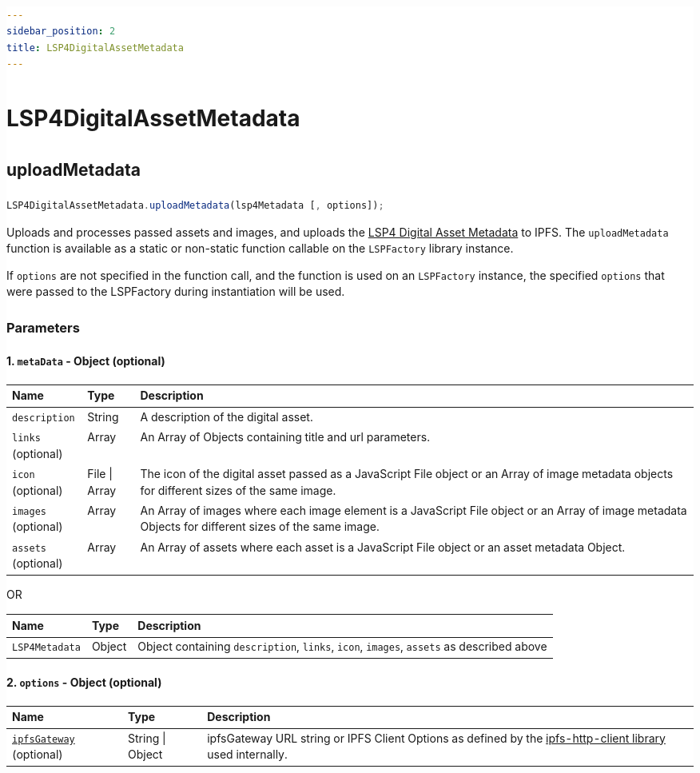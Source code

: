 ```yaml
---
sidebar_position: 2
title: LSP4DigitalAssetMetadata
---
```


# LSP4DigitalAssetMetadata

## uploadMetadata

```js
LSP4DigitalAssetMetadata.uploadMetadata(lsp4Metadata [, options]);
```

Uploads and processes passed assets and images, and uploads the [LSP4 Digital Asset Metadata](https://github.com/lukso-network/LIPs/blob/main/LSPs/LSP-4-DigitalAsset-Metadata.md) to IPFS.
The `uploadMetadata` function is available as a static or non-static function callable on the `LSPFactory` library instance.

If `options` are not specified in the function call, and the function is used on an `LSPFactory` instance, the specified `options` that were passed to the LSPFactory during instantiation will be used.

### Parameters

#### 1. `metaData` - Object (optional)

| Name                | Type          | Description                                                                                                                                          |
| :------------------ | :------------ | :--------------------------------------------------------------------------------------------------------------------------------------------------- |
| `description`       | String        | A description of the digital asset.                                                                                                                  |
| `links` (optional)  | Array         | An Array of Objects containing title and url parameters.                                                                                             |
| `icon` (optional)   | File \| Array | The icon of the digital asset passed as a JavaScript File object or an Array of image metadata objects for different sizes of the same image.        |
| `images` (optional) | Array         | An Array of images where each image element is a JavaScript File object or an Array of image metadata Objects for different sizes of the same image. |
| `assets` (optional) | Array         | An Array of assets where each asset is a JavaScript File object or an asset metadata Object.                                                         |

OR

| Name           | Type   | Description                                                                             |
| :------------- | :----- | :-------------------------------------------------------------------------------------- |
| `LSP4Metadata` | Object | Object containing `description`, `links`, `icon`, `images`, `assets` as described above |

#### 2. `options` - Object (optional)

| Name                                                                        | Type             | Description                                                                                                 |
| :-------------------------------------------------------------------------- | :--------------- | :---------------------------------------------------------------------------------------------------------- |
| [`ipfsGateway`](../deployment/digital-asset#ipfs-upload-options) (optional) | String \| Object | ipfsGateway URL string or IPFS Client Options as defined by the [ipfs-http-client library] used internally. |


[ipfs-http-client library]: https://github.com/ipfs/js-ipfs/tree/master/packages/ipfs-http-client#createoptions
[lsp4]: https://github.com/lukso-network/LIPs/blob/main/LSPs/LSP-4-DigitalAsset-Metadata.md